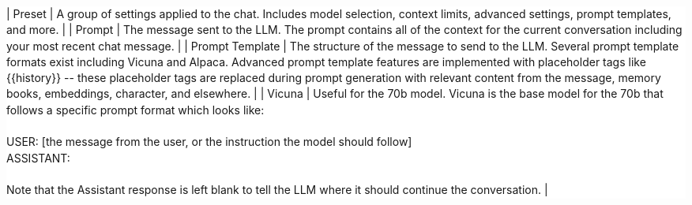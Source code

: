 | Preset                                      | A group of settings applied to the chat.  Includes model selection, context limits, advanced settings, prompt templates, and more.                                                                                                                                                                                                                                                                                                                                                                                                                                                                                                                                                                                                                                                                                                                                                                                                                                                                                                                                                                                                                                                                                  | 
| Prompt                                      | The message sent to the LLM.  The prompt contains all of the context for the current conversation including your most recent chat message.                                                                                                                                                                                                                                                                                                                                                                                                                                                                                                                                                                                                                                                                                                                                                                                                                                                                                                                                                                                                                                                                          | 
| Prompt Template                             | The structure of the message to send to the LLM.  Several prompt template formats exist including Vicuna and Alpaca.  Advanced prompt template features are implemented with placeholder tags like {{history}} -- these placeholder tags are replaced during prompt generation with relevant content from the message, memory books, embeddings, character, and elsewhere.                                                                                                                                                                                                                                                                                                                                                                                                                                                                                                                                                                                                                                                                                                                                                                                                                                          | 
| Vicuna                                      | Useful for the 70b model.  Vicuna is the base model for the 70b that follows a specific prompt format which looks like: <br><br>USER: [the message from the user, or the instruction the model should follow]<br>ASSISTANT:<br><br> Note that the Assistant response is left blank to tell the LLM where it should continue the conversation.                                                                                                                                                                                                                                                                                                                                                                                                                                                                                                                                                                                                                                                                                                                                                                                                                                                                       |